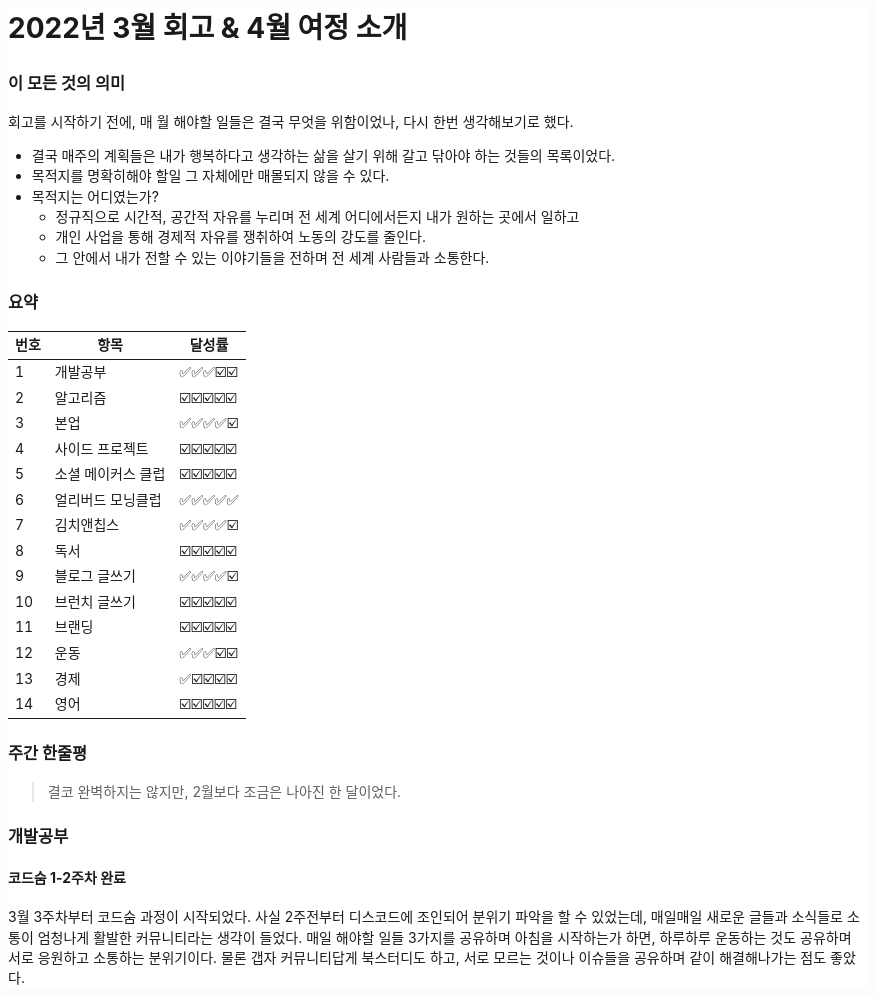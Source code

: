 # 2022년 3월 회고 & 4월 여정 소개

### 이 모든 것의 의미

회고를 시작하기 전에, 매 월 해야할 일들은 결국 무엇을 위함이었나, 다시 한번 생각해보기로 했다.

* 결국 매주의 계획들은 내가 행복하다고 생각하는 삶을 살기 위해 갈고 닦아야 하는 것들의 목록이었다.
* 목적지를 명확히해야 할일 그 자체에만 매몰되지 않을 수 있다.
* 목적지는 어디였는가?
  * 정규직으로 시간적, 공간적 자유를 누리며 전 세계 어디에서든지 내가 원하는 곳에서 일하고
  * 개인 사업을 통해 경제적 자유를 쟁취하여 노동의 강도를 줄인다.
  * 그 안에서 내가 전할 수 있는 이야기들을 전하며 전 세계 사람들과 소통한다.

### 요약

| 번호 | 항목         | 달성률        |
| -- | ---------- | ---------- |
| 1  | 개발공부       | ✅✅✅☑️☑️    |
| 2  | 알고리즘       | ☑️☑️☑️☑️☑️ |
| 3  | 본업         | ✅✅✅✅☑️     |
| 4  | 사이드 프로젝트   | ☑️☑️☑️☑️☑️ |
| 5  | 소셜 메이커스 클럽 | ☑️☑️☑️☑️☑️ |
| 6  | 얼리버드 모닝클럽  | ✅✅✅✅✅      |
| 7  | 김치앤칩스      | ✅✅✅✅☑️     |
| 8  | 독서         | ☑️☑️☑️☑️☑️ |
| 9  | 블로그 글쓰기    | ✅✅✅✅☑️     |
| 10 | 브런치 글쓰기    | ☑️☑️☑️☑️☑️ |
| 11 | 브랜딩        | ☑️☑️☑️☑️☑️ |
| 12 | 운동         | ✅✅✅☑️☑️    |
| 13 | 경제         | ✅☑️☑️☑️☑️  |
| 14 | 영어         | ☑️☑️☑️☑️☑️ |

### 주간 한줄평

> 결코 완벽하지는 않지만, 2월보다 조금은 나아진 한 달이었다.

### 개발공부

#### 코드숨 1-2주차 완료

3월 3주차부터 코드숨 과정이 시작되었다. 사실 2주전부터 디스코드에 조인되어 분위기 파악을 할 수 있었는데, 매일매일 새로운 글들과 소식들로 소통이 엄청나게 활발한 커뮤니티라는 생각이 들었다. 매일 해야할 일들 3가지를 공유하며 아침을 시작하는가 하면, 하루하루 운동하는 것도 공유하며 서로 응원하고 소통하는 분위기이다. 물론 갭자 커뮤니티답게 북스터디도 하고, 서로 모르는 것이나 이슈들을 공유하며 같이 해결해나가는 점도 좋았다.
